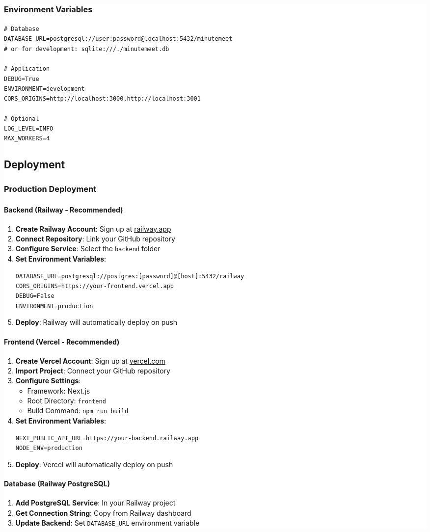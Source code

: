 ### Environment Variables
```env
# Database
DATABASE_URL=postgresql://user:password@localhost:5432/minutemeet
# or for development: sqlite:///./minutemeet.db

# Application
DEBUG=True
ENVIRONMENT=development
CORS_ORIGINS=http://localhost:3000,http://localhost:3001

# Optional
LOG_LEVEL=INFO
MAX_WORKERS=4
```

## Deployment

### Production Deployment

#### Backend (Railway - Recommended)
1. **Create Railway Account**: Sign up at [railway.app](https://railway.app)
2. **Connect Repository**: Link your GitHub repository
3. **Configure Service**: Select the `backend` folder
4. **Set Environment Variables**:
   ```env
   DATABASE_URL=postgresql://postgres:[password]@[host]:5432/railway
   CORS_ORIGINS=https://your-frontend.vercel.app
   DEBUG=False
   ENVIRONMENT=production
   ```
5. **Deploy**: Railway will automatically deploy on push

#### Frontend (Vercel - Recommended)
1. **Create Vercel Account**: Sign up at [vercel.com](https://vercel.com)
2. **Import Project**: Connect your GitHub repository
3. **Configure Settings**:
   - Framework: Next.js
   - Root Directory: `frontend`
   - Build Command: `npm run build`
4. **Set Environment Variables**:
   ```env
   NEXT_PUBLIC_API_URL=https://your-backend.railway.app
   NODE_ENV=production
   ```
5. **Deploy**: Vercel will automatically deploy on push

#### Database (Railway PostgreSQL)
1. **Add PostgreSQL Service**: In your Railway project
2. **Get Connection String**: Copy from Railway dashboard
3. **Update Backend**: Set `DATABASE_URL` environment variable

